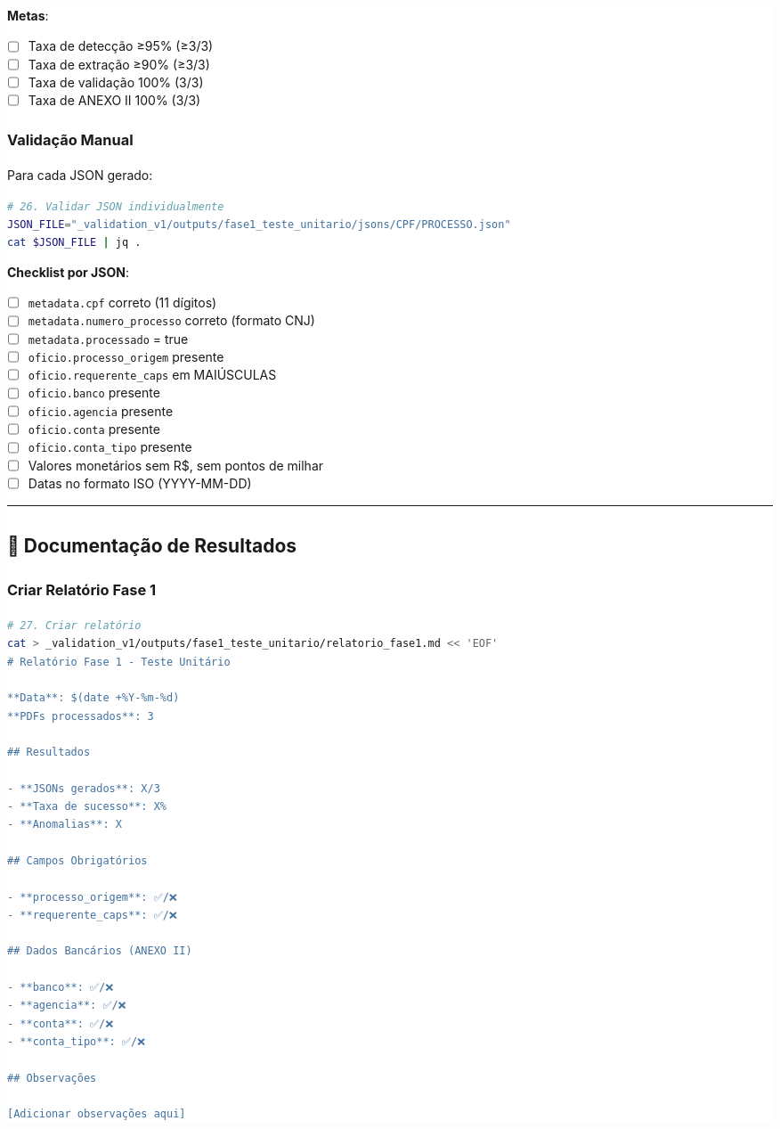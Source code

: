 **Metas**:
- [ ] Taxa de detecção ≥95% (≥3/3)
- [ ] Taxa de extração ≥90% (≥3/3)
- [ ] Taxa de validação 100% (3/3)
- [ ] Taxa de ANEXO II 100% (3/3)

### Validação Manual

Para cada JSON gerado:

```bash
# 26. Validar JSON individualmente
JSON_FILE="_validation_v1/outputs/fase1_teste_unitario/jsons/CPF/PROCESSO.json"
cat $JSON_FILE | jq .
```

**Checklist por JSON**:
- [ ] `metadata.cpf` correto (11 dígitos)
- [ ] `metadata.numero_processo` correto (formato CNJ)
- [ ] `metadata.processado` = true
- [ ] `oficio.processo_origem` presente
- [ ] `oficio.requerente_caps` em MAIÚSCULAS
- [ ] `oficio.banco` presente
- [ ] `oficio.agencia` presente
- [ ] `oficio.conta` presente
- [ ] `oficio.conta_tipo` presente
- [ ] Valores monetários sem R$, sem pontos de milhar
- [ ] Datas no formato ISO (YYYY-MM-DD)

---

## 📝 Documentação de Resultados

### Criar Relatório Fase 1

```bash
# 27. Criar relatório
cat > _validation_v1/outputs/fase1_teste_unitario/relatorio_fase1.md << 'EOF'
# Relatório Fase 1 - Teste Unitário

**Data**: $(date +%Y-%m-%d)
**PDFs processados**: 3

## Resultados

- **JSONs gerados**: X/3
- **Taxa de sucesso**: X%
- **Anomalias**: X

## Campos Obrigatórios

- **processo_origem**: ✅/❌
- **requerente_caps**: ✅/❌

## Dados Bancários (ANEXO II)

- **banco**: ✅/❌
- **agencia**: ✅/❌
- **conta**: ✅/❌
- **conta_tipo**: ✅/❌

## Observações

[Adicionar observações aqui]

```